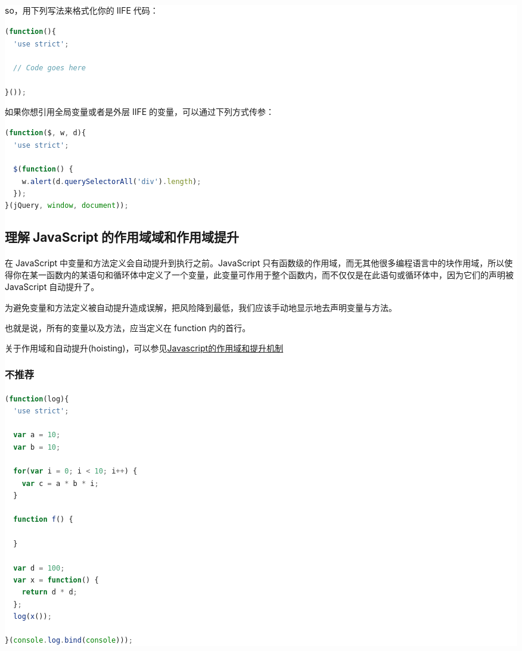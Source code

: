 so，用下列写法来格式化你的 IIFE 代码：

```js
(function(){
  'use strict';

  // Code goes here

}());
```

如果你想引用全局变量或者是外层 IIFE 的变量，可以通过下列方式传参：

```js
(function($, w, d){
  'use strict';

  $(function() {
    w.alert(d.querySelectorAll('div').length);
  });
}(jQuery, window, document));
```

## 理解 JavaScript 的作用域域和作用域提升

在 JavaScript 中变量和方法定义会自动提升到执行之前。JavaScript 只有函数级的作用域，而无其他很多编程语言中的块作用域，所以使得你在某一函数内的某语句和循环体中定义了一个变量，此变量可作用于整个函数内，而不仅仅是在此语句或循环体中，因为它们的声明被 JavaScript 自动提升了。

为避免变量和方法定义被自动提升造成误解，把风险降到最低，我们应该手动地显示地去声明变量与方法。

也就是说，所有的变量以及方法，应当定义在 function 内的首行。

关于作用域和自动提升(hoisting)，可以参见[Javascript的作用域和提升机制](http://yanhaijing.com/javascript/2014/04/30/JavaScript-Scoping-and-Hoisting/)


### 不推荐

```js
(function(log){
  'use strict';

  var a = 10;
  var b = 10;

  for(var i = 0; i < 10; i++) {
    var c = a * b * i;
  }

  function f() {

  }

  var d = 100;
  var x = function() {
    return d * d;
  };
  log(x());

}(console.log.bind(console)));
```
